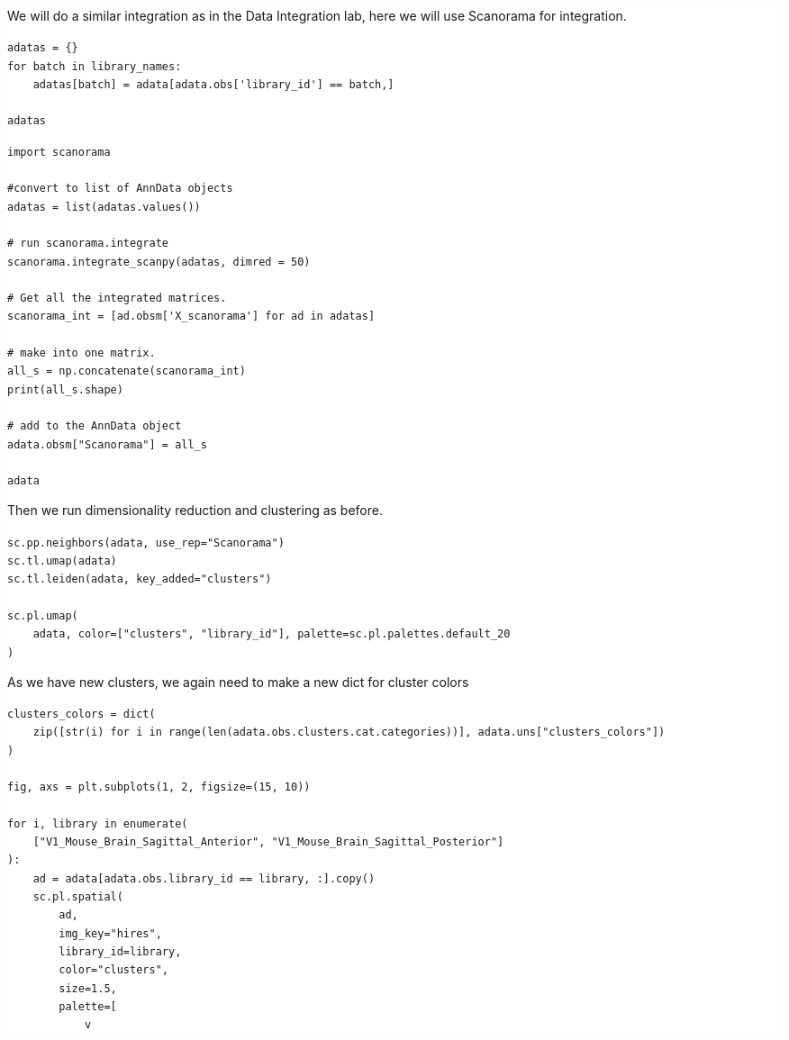 We will do a similar integration as in the Data Integration lab, here we
will use Scanorama for integration.

``` {python}
adatas = {}
for batch in library_names:
    adatas[batch] = adata[adata.obs['library_id'] == batch,]

adatas 
```

``` {python}
import scanorama

#convert to list of AnnData objects
adatas = list(adatas.values())

# run scanorama.integrate
scanorama.integrate_scanpy(adatas, dimred = 50)

# Get all the integrated matrices.
scanorama_int = [ad.obsm['X_scanorama'] for ad in adatas]

# make into one matrix.
all_s = np.concatenate(scanorama_int)
print(all_s.shape)

# add to the AnnData object
adata.obsm["Scanorama"] = all_s

adata
```

Then we run dimensionality reduction and clustering as before.

``` {python}
sc.pp.neighbors(adata, use_rep="Scanorama")
sc.tl.umap(adata)
sc.tl.leiden(adata, key_added="clusters")

sc.pl.umap(
    adata, color=["clusters", "library_id"], palette=sc.pl.palettes.default_20
)
```

As we have new clusters, we again need to make a new dict for cluster
colors

``` {python}
clusters_colors = dict(
    zip([str(i) for i in range(len(adata.obs.clusters.cat.categories))], adata.uns["clusters_colors"])
)

fig, axs = plt.subplots(1, 2, figsize=(15, 10))

for i, library in enumerate(
    ["V1_Mouse_Brain_Sagittal_Anterior", "V1_Mouse_Brain_Sagittal_Posterior"]
):
    ad = adata[adata.obs.library_id == library, :].copy()
    sc.pl.spatial(
        ad,
        img_key="hires",
        library_id=library,
        color="clusters",
        size=1.5,
        palette=[
            v
```